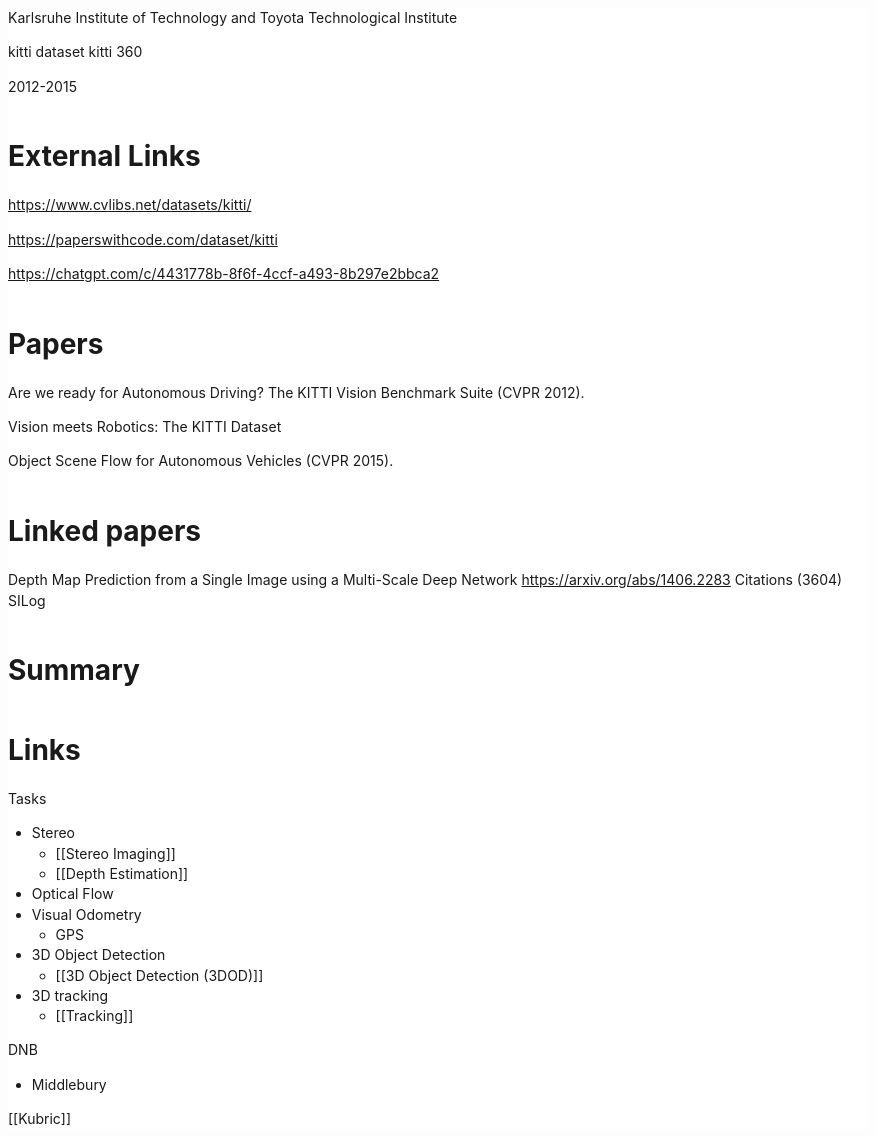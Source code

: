 Karlsruhe Institute of Technology and Toyota Technological Institute

kitti dataset
kitti 360

2012-2015

# External Links

https://www.cvlibs.net/datasets/kitti/

https://paperswithcode.com/dataset/kitti

https://chatgpt.com/c/4431778b-8f6f-4ccf-a493-8b297e2bbca2

# Papers

Are we ready for Autonomous Driving? The KITTI Vision Benchmark Suite (CVPR 2012).

Vision meets Robotics: The KITTI Dataset

Object Scene Flow for Autonomous Vehicles (CVPR 2015).

# Linked papers

Depth Map Prediction from a Single Image using a Multi-Scale Deep Network
https://arxiv.org/abs/1406.2283
Citations (3604)
SILog

# Summary


# Links

Tasks
- Stereo
	- [[Stereo Imaging]]
	- [[Depth Estimation]]
- Optical Flow
- Visual Odometry
	- GPS
- 3D Object Detection
	- [[3D Object Detection (3DOD)]]
- 3D tracking
	- [[Tracking]]

DNB
- Middlebury

[[Kubric]]

